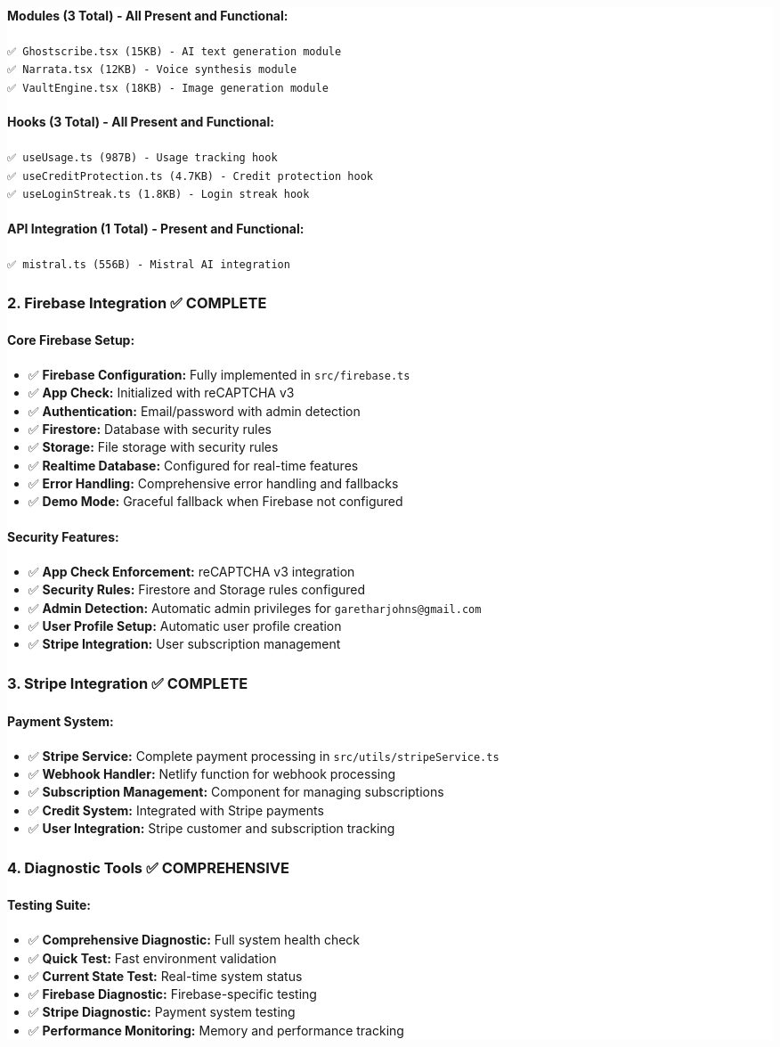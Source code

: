 #### **Modules (3 Total)** - All Present and Functional:
```
✅ Ghostscribe.tsx (15KB) - AI text generation module
✅ Narrata.tsx (12KB) - Voice synthesis module
✅ VaultEngine.tsx (18KB) - Image generation module
```

#### **Hooks (3 Total)** - All Present and Functional:
```
✅ useUsage.ts (987B) - Usage tracking hook
✅ useCreditProtection.ts (4.7KB) - Credit protection hook
✅ useLoginStreak.ts (1.8KB) - Login streak hook
```

#### **API Integration (1 Total)** - Present and Functional:
```
✅ mistral.ts (556B) - Mistral AI integration
```

### **2. Firebase Integration** ✅ **COMPLETE**

#### **Core Firebase Setup:**
- ✅ **Firebase Configuration:** Fully implemented in `src/firebase.ts`
- ✅ **App Check:** Initialized with reCAPTCHA v3
- ✅ **Authentication:** Email/password with admin detection
- ✅ **Firestore:** Database with security rules
- ✅ **Storage:** File storage with security rules
- ✅ **Realtime Database:** Configured for real-time features
- ✅ **Error Handling:** Comprehensive error handling and fallbacks
- ✅ **Demo Mode:** Graceful fallback when Firebase not configured

#### **Security Features:**
- ✅ **App Check Enforcement:** reCAPTCHA v3 integration
- ✅ **Security Rules:** Firestore and Storage rules configured
- ✅ **Admin Detection:** Automatic admin privileges for `garetharjohns@gmail.com`
- ✅ **User Profile Setup:** Automatic user profile creation
- ✅ **Stripe Integration:** User subscription management

### **3. Stripe Integration** ✅ **COMPLETE**

#### **Payment System:**
- ✅ **Stripe Service:** Complete payment processing in `src/utils/stripeService.ts`
- ✅ **Webhook Handler:** Netlify function for webhook processing
- ✅ **Subscription Management:** Component for managing subscriptions
- ✅ **Credit System:** Integrated with Stripe payments
- ✅ **User Integration:** Stripe customer and subscription tracking

### **4. Diagnostic Tools** ✅ **COMPREHENSIVE**

#### **Testing Suite:**
- ✅ **Comprehensive Diagnostic:** Full system health check
- ✅ **Quick Test:** Fast environment validation
- ✅ **Current State Test:** Real-time system status
- ✅ **Firebase Diagnostic:** Firebase-specific testing
- ✅ **Stripe Diagnostic:** Payment system testing
- ✅ **Performance Monitoring:** Memory and performance tracking

